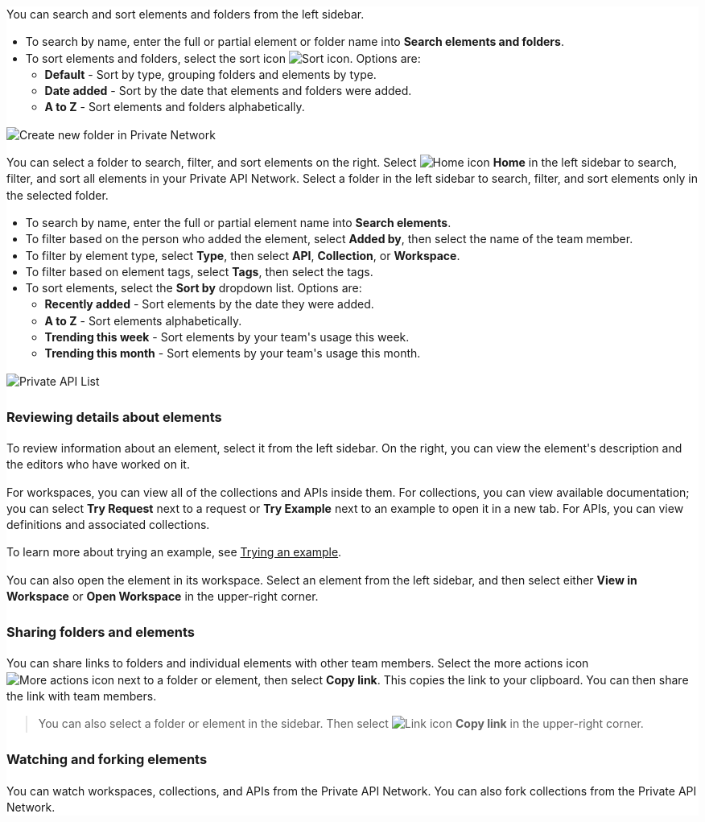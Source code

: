 You can search and sort elements and folders from the left sidebar.

* To search by name, enter the full or partial element or folder name into **Search elements and folders**.
* To sort elements and folders, select the sort icon <img alt="Sort icon" src="https://assets.postman.com/postman-docs/icon-sort.jpg#icon" width="16px">. Options are:
    * **Default** - Sort by type, grouping folders and elements by type.
    * **Date added** - Sort by the date that elements and folders were added.
    * **A to Z** - Sort elements and folders alphabetically.

<img alt="Create new folder in Private Network" src="https://assets.postman.com/postman-docs/v10/private-api-network-organize-folders-v10-2.jpg" width="300px"/>

You can select a folder to search, filter, and sort elements on the right. Select <img alt="Home icon" src="https://assets.postman.com/postman-docs/v10/icon-home-v10.jpg#icon" width="16px"> **Home** in the left sidebar to search, filter, and sort all elements in your Private API Network. Select a folder in the left sidebar to search, filter, and sort elements only in the selected folder.

* To search by name, enter the full or partial element name into **Search elements**.
* To filter based on the person who added the element, select **Added by**, then select the name of the team member.
* To filter by element type, select **Type**, then select **API**, **Collection**, or **Workspace**.
* To filter based on element tags, select **Tags**, then select the tags.
* To sort elements, select the **Sort by** dropdown list. Options are:
    * **Recently added** - Sort elements by the date they were added.
    * **A to Z** - Sort elements alphabetically.
    * **Trending this week** - Sort elements by your team's usage this week.
    * **Trending this month** - Sort elements by your team's usage this month.

<img alt="Private API List" src="https://assets.postman.com/postman-docs/v10/private-api-network-list-v10-2.jpg"/>

### Reviewing details about elements

To review information about an element, select it from the left sidebar. On the right, you can view the element's description and the editors who have worked on it.

For workspaces, you can view all of the collections and APIs inside them. For collections, you can view available documentation; you can select **Try Request** next to a request or **Try Example** next to an example to open it in a new tab. For APIs, you can view definitions and associated collections.

To learn more about trying an example, see [Trying an example](/docs/sending-requests/examples/#trying-an-example).

You can also open the element in its workspace. Select an element from the left sidebar, and then select either **View in Workspace** or **Open Workspace** in the upper-right corner.

### Sharing folders and elements

You can share links to folders and individual elements with other team members. Select the more actions icon <img alt="More actions icon" src="https://assets.postman.com/postman-docs/icon-more-actions-v9.jpg#icon" width="16px"> next to a folder or element, then select **Copy link**. This copies the link to your clipboard. You can then share the link with team members.

> You can also select a folder or element in the sidebar. Then select <img alt="Link icon" src="https://assets.postman.com/postman-docs/icon-workspace-link-v9.jpg#icon" width="18px"> **Copy link** in the upper-right corner.

### Watching and forking elements

You can watch workspaces, collections, and APIs from the Private API Network. You can also fork collections from the Private API Network.
